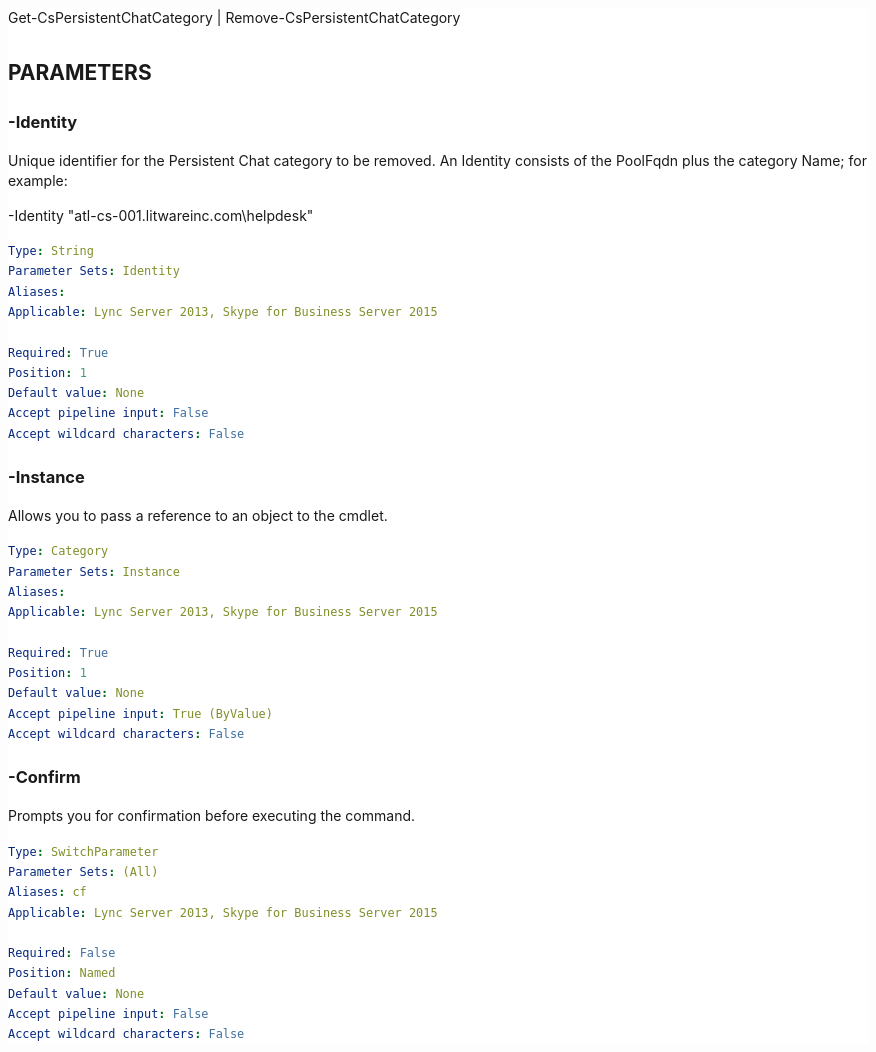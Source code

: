Get-CsPersistentChatCategory | Remove-CsPersistentChatCategory

## PARAMETERS

### -Identity
Unique identifier for the Persistent Chat category to be removed.
An Identity consists of the PoolFqdn plus the category Name; for example:

-Identity "atl-cs-001.litwareinc.com\helpdesk"

```yaml
Type: String
Parameter Sets: Identity
Aliases: 
Applicable: Lync Server 2013, Skype for Business Server 2015

Required: True
Position: 1
Default value: None
Accept pipeline input: False
Accept wildcard characters: False
```

### -Instance
Allows you to pass a reference to an object to the cmdlet.

```yaml
Type: Category
Parameter Sets: Instance
Aliases: 
Applicable: Lync Server 2013, Skype for Business Server 2015

Required: True
Position: 1
Default value: None
Accept pipeline input: True (ByValue)
Accept wildcard characters: False
```

### -Confirm
Prompts you for confirmation before executing the command.

```yaml
Type: SwitchParameter
Parameter Sets: (All)
Aliases: cf
Applicable: Lync Server 2013, Skype for Business Server 2015

Required: False
Position: Named
Default value: None
Accept pipeline input: False
Accept wildcard characters: False
```
